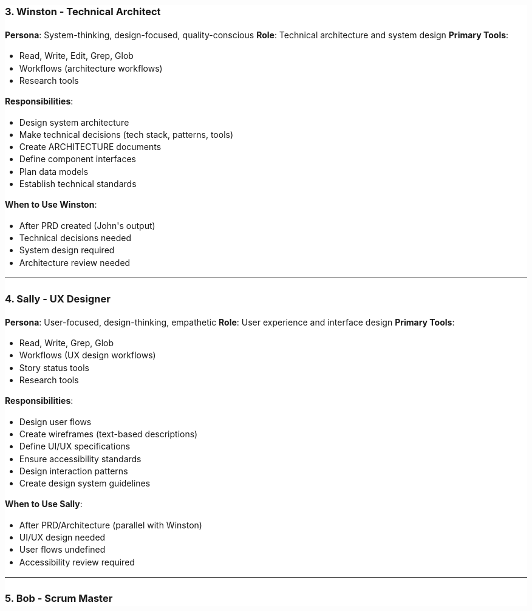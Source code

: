 
### 3. Winston - Technical Architect

**Persona**: System-thinking, design-focused, quality-conscious
**Role**: Technical architecture and system design
**Primary Tools**:
- Read, Write, Edit, Grep, Glob
- Workflows (architecture workflows)
- Research tools

**Responsibilities**:
- Design system architecture
- Make technical decisions (tech stack, patterns, tools)
- Create ARCHITECTURE documents
- Define component interfaces
- Plan data models
- Establish technical standards

**When to Use Winston**:
- After PRD created (John's output)
- Technical decisions needed
- System design required
- Architecture review needed

---

### 4. Sally - UX Designer

**Persona**: User-focused, design-thinking, empathetic
**Role**: User experience and interface design
**Primary Tools**:
- Read, Write, Grep, Glob
- Workflows (UX design workflows)
- Story status tools
- Research tools

**Responsibilities**:
- Design user flows
- Create wireframes (text-based descriptions)
- Define UI/UX specifications
- Ensure accessibility standards
- Design interaction patterns
- Create design system guidelines

**When to Use Sally**:
- After PRD/Architecture (parallel with Winston)
- UI/UX design needed
- User flows undefined
- Accessibility review required

---

### 5. Bob - Scrum Master
